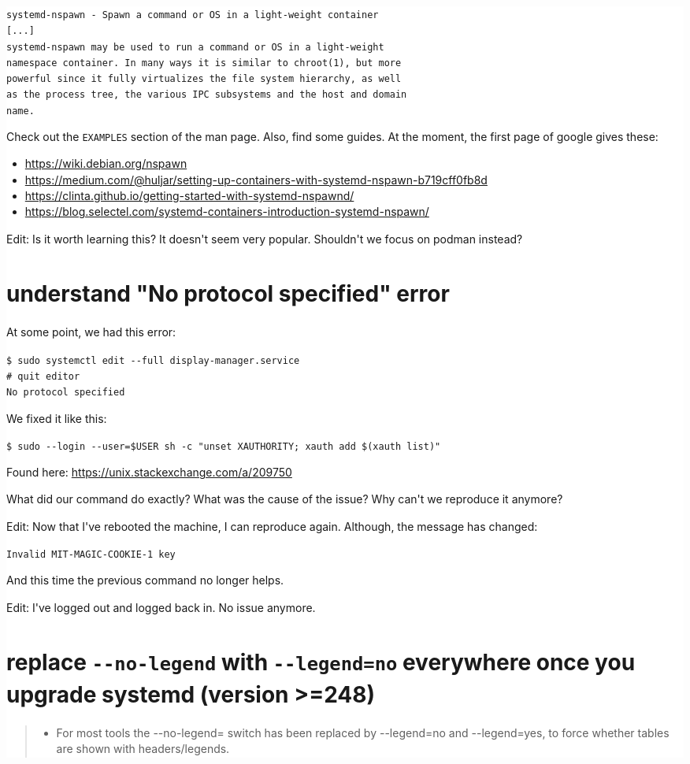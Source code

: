     systemd-nspawn - Spawn a command or OS in a light-weight container
    [...]
    systemd-nspawn may be used to run a command or OS in a light-weight
    namespace container. In many ways it is similar to chroot(1), but more
    powerful since it fully virtualizes the file system hierarchy, as well
    as the process tree, the various IPC subsystems and the host and domain
    name.

Check out the `EXAMPLES` section of the man page.
Also, find some guides.  At the moment, the first page of google gives these:

- <https://wiki.debian.org/nspawn>
- <https://medium.com/@huljar/setting-up-containers-with-systemd-nspawn-b719cff0fb8d>
- <https://clinta.github.io/getting-started-with-systemd-nspawnd/>
- <https://blog.selectel.com/systemd-containers-introduction-systemd-nspawn/>

Edit: Is it worth learning this?  It doesn't seem very popular.
Shouldn't we focus on podman instead?

# understand "No protocol specified" error

At some point, we had this error:

    $ sudo systemctl edit --full display-manager.service
    # quit editor
    No protocol specified

We fixed it like this:

    $ sudo --login --user=$USER sh -c "unset XAUTHORITY; xauth add $(xauth list)"

Found here: <https://unix.stackexchange.com/a/209750>

What did our command do exactly?
What was the cause of the issue?
Why can't we reproduce it anymore?

Edit: Now that I've rebooted the machine, I can reproduce again.
Although, the message has changed:

    Invalid MIT-MAGIC-COOKIE-1 key

And this time the previous command no longer helps.

Edit: I've logged out and logged back in.  No issue anymore.

##
# replace `--no-legend` with `--legend=no` everywhere once you upgrade systemd (version >=248)

   > * For most tools the --no-legend= switch has been replaced by
   >   --legend=no and --legend=yes, to force whether tables are shown with
   >   headers/legends.
